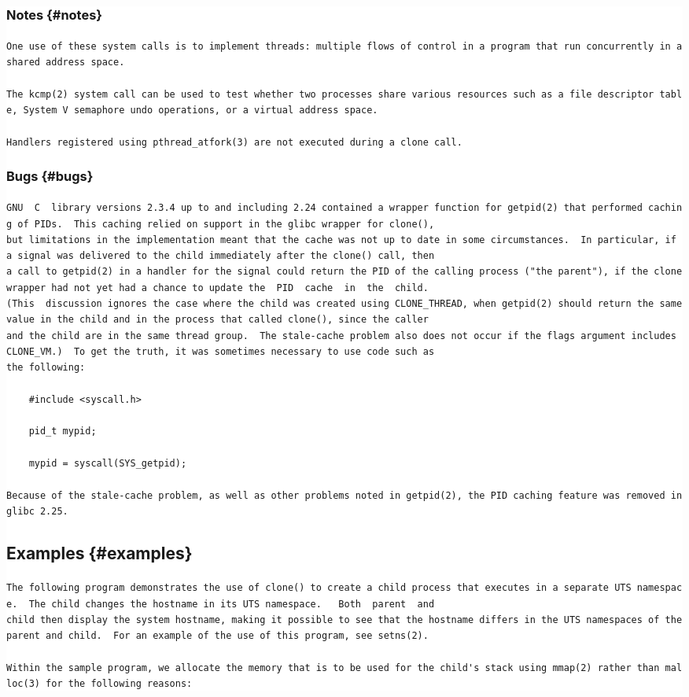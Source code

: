 

### Notes {#notes}

```
One use of these system calls is to implement threads: multiple flows of control in a program that run concurrently in a shared address space.

The kcmp(2) system call can be used to test whether two processes share various resources such as a file descriptor table, System V semaphore undo operations, or a virtual address space.

Handlers registered using pthread_atfork(3) are not executed during a clone call.
```



### Bugs {#bugs}

```
GNU  C  library versions 2.3.4 up to and including 2.24 contained a wrapper function for getpid(2) that performed caching of PIDs.  This caching relied on support in the glibc wrapper for clone(),
but limitations in the implementation meant that the cache was not up to date in some circumstances.  In particular, if a signal was delivered to the child immediately after the clone() call, then
a call to getpid(2) in a handler for the signal could return the PID of the calling process ("the parent"), if the clone wrapper had not yet had a chance to update the  PID  cache  in  the  child.
(This  discussion ignores the case where the child was created using CLONE_THREAD, when getpid(2) should return the same value in the child and in the process that called clone(), since the caller
and the child are in the same thread group.  The stale-cache problem also does not occur if the flags argument includes CLONE_VM.)  To get the truth, it was sometimes necessary to use code such as
the following:

    #include <syscall.h>

    pid_t mypid;

    mypid = syscall(SYS_getpid);

Because of the stale-cache problem, as well as other problems noted in getpid(2), the PID caching feature was removed in glibc 2.25.
```



## Examples {#examples}

```
The following program demonstrates the use of clone() to create a child process that executes in a separate UTS namespace.  The child changes the hostname in its UTS namespace.   Both  parent  and
child then display the system hostname, making it possible to see that the hostname differs in the UTS namespaces of the parent and child.  For an example of the use of this program, see setns(2).

Within the sample program, we allocate the memory that is to be used for the child's stack using mmap(2) rather than malloc(3) for the following reasons:
```
